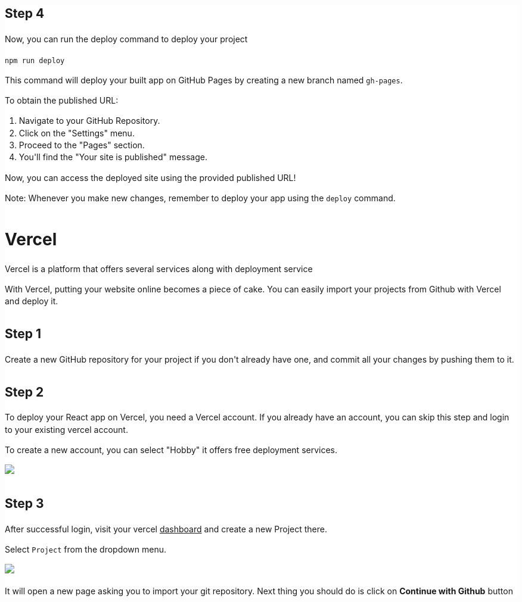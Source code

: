 
## Step 4

Now, you can run the deploy command to deploy your project

```sh
npm run deploy
```

This command will deploy your built app on GitHub Pages by creating a new branch named `gh-pages`.

To obtain the published URL:

1. Navigate to your GitHub Repository.
2. Click on the "Settings" menu.
3. Proceed to the "Pages" section.
4. You'll find the "Your site is published" message.

Now, you can access the deployed site using the provided published URL!

Note: Whenever you make new changes, remember to deploy your app using the `deploy` command.


# Vercel

Vercel is a platform that offers several services along with deployment service

With Vercel, putting your website online becomes a piece of cake.
You can easily import your projects from Github with Vercel and deploy it.

## Step 1

Create a new GitHub repository for your project if you don't already have one, and commit all your changes by pushing them to it.

## Step 2

To deploy your React app on Vercel, you need a Vercel account.
If you already have an account, you can skip this step and login to your existing vercel account.

To create a new account, you can select "Hobby" it offers free deployment services.

<img src="https://github.com/thecodedose/rdp-assets/blob/main/2023-08-20-deploying-react-applications/1.png?raw=true"  />


## Step 3

After successful login, visit your vercel [dashboard](https://vercel.com/dashboard) and create a new Project there.

Select `Project` from the dropdown menu.

<img src="https://github.com/thecodedose/rdp-assets/blob/main/2023-08-20-deploying-react-applications/one.png?raw=true"  />


It will open a new page asking you to import your git repository.
Next thing you should do is click on **Continue with Github** button
